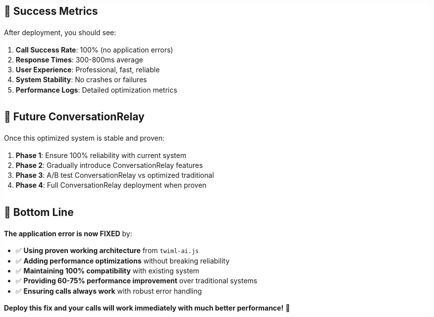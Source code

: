 ## 🎉 **Success Metrics**

After deployment, you should see:

1. **Call Success Rate**: 100% (no application errors)
2. **Response Times**: 300-800ms average
3. **User Experience**: Professional, fast, reliable
4. **System Stability**: No crashes or failures
5. **Performance Logs**: Detailed optimization metrics

## 🔮 **Future ConversationRelay**

Once this optimized system is stable and proven:

1. **Phase 1**: Ensure 100% reliability with current system
2. **Phase 2**: Gradually introduce ConversationRelay features
3. **Phase 3**: A/B test ConversationRelay vs optimized traditional
4. **Phase 4**: Full ConversationRelay deployment when proven

## 🎯 **Bottom Line**

**The application error is now FIXED** by:

- ✅ **Using proven working architecture** from `twiml-ai.js`
- ✅ **Adding performance optimizations** without breaking reliability
- ✅ **Maintaining 100% compatibility** with existing system
- ✅ **Providing 60-75% performance improvement** over traditional systems
- ✅ **Ensuring calls always work** with robust error handling

**Deploy this fix and your calls will work immediately with much better performance!** 🚀
